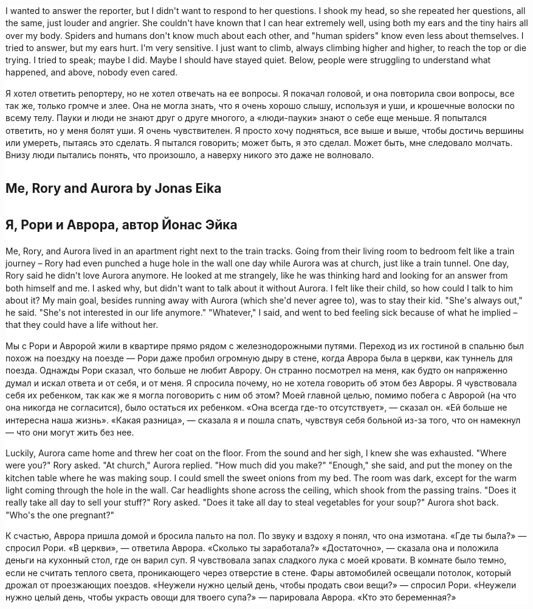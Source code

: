 I wanted to answer the reporter, but I didn't want to respond to her questions. I shook my head, so she repeated her questions, all the same, just louder and angrier.  She couldn't have known that I can hear extremely well, using both my ears and the tiny hairs all over my body.  Spiders and humans don't know much about each other, and "human spiders" know even less about themselves. I tried to answer, but my ears hurt. I'm very sensitive. I just want to climb, always climbing higher and higher, to reach the top or die trying. I tried to speak; maybe I did. Maybe I should have stayed quiet. Below, people were struggling to understand what happened, and above, nobody even cared.

Я хотел ответить репортеру, но не хотел отвечать на ее вопросы. Я покачал головой, и она повторила свои вопросы, все так же, только громче и злее. Она не могла знать, что я очень хорошо слышу, используя и уши, и крошечные волоски по всему телу. Пауки и люди не знают друг о друге многого, а «люди-пауки» знают о себе еще меньше. Я попытался ответить, но у меня болят уши. Я очень чувствителен. Я просто хочу подняться, все выше и выше, чтобы достичь вершины или умереть, пытаясь это сделать. Я пытался говорить; может быть, я это сделал. Может быть, мне следовало молчать. Внизу люди пытались понять, что произошло, а наверху никого это даже не волновало.

## Me, Rory and Aurora by Jonas Eika

## Я, Рори и Аврора, автор Йонас Эйка

Me, Rory, and Aurora lived in an apartment right next to the train tracks.  Going from their living room to bedroom felt like a train journey – Rory had even punched a huge hole in the wall one day while Aurora was at church, just like a train tunnel.  One day, Rory said he didn't love Aurora anymore. He looked at me strangely, like he was thinking hard and looking for an answer from both himself and me. I asked why, but didn't want to talk about it without Aurora. I felt like their child, so how could I talk to him about it?  My main goal, besides running away with Aurora (which she'd never agree to), was to stay their kid.  "She's always out," he said. "She's not interested in our life anymore." "Whatever," I said, and went to bed feeling sick because of what he implied – that they could have a life without her.

Мы с Рори и Авророй жили в квартире прямо рядом с железнодорожными путями. Переход из их гостиной в спальню был похож на поездку на поезде — Рори даже пробил огромную дыру в стене, когда Аврора была в церкви, как туннель для поезда. Однажды Рори сказал, что больше не любит Аврору. Он странно посмотрел на меня, как будто он напряженно думал и искал ответа и от себя, и от меня. Я спросила почему, но не хотела говорить об этом без Авроры. Я чувствовала себя их ребенком, так как же я могла поговорить с ним об этом? Моей главной целью, помимо побега с Авророй (на что она никогда не согласится), было остаться их ребенком. «Она всегда где-то отсутствует», — сказал он. «Ей больше не интересна наша жизнь». «Какая разница», — сказала я и пошла спать, чувствуя себя больной из-за того, что он намекнул — что они могут жить без нее.

Luckily, Aurora came home and threw her coat on the floor.  From the sound and her sigh, I knew she was exhausted. "Where were you?" Rory asked. "At church," Aurora replied. "How much did you make?" "Enough," she said, and put the money on the kitchen table where he was making soup. I could smell the sweet onions from my bed. The room was dark, except for the warm light coming through the hole in the wall. Car headlights shone across the ceiling, which shook from the passing trains. "Does it really take all day to sell your stuff?" Rory asked. "Does it take all day to steal vegetables for your soup?" Aurora shot back. "Who's the one pregnant?"

К счастью, Аврора пришла домой и бросила пальто на пол. По звуку и вздоху я понял, что она измотана. «Где ты была?» — спросил Рори. «В церкви», — ответила Аврора. «Сколько ты заработала?» «Достаточно», — сказала она и положила деньги на кухонный стол, где он варил суп. Я чувствовала запах сладкого лука с моей кровати. В комнате было темно, если не считать теплого света, проникающего через отверстие в стене. Фары автомобилей освещали потолок, который дрожал от проезжающих поездов. «Неужели нужно целый день, чтобы продать свои вещи?» — спросил Рори. «Неужели нужно целый день, чтобы украсть овощи для твоего супа?» — парировала Аврора. «Кто это беременная?»
